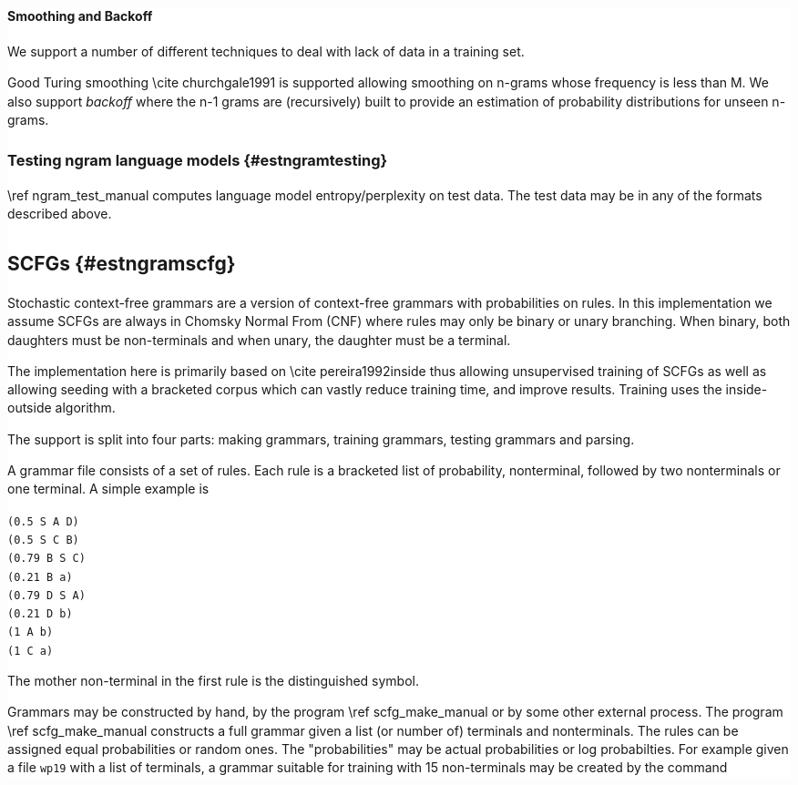 #### Smoothing and Backoff

We support a number of different techniques to deal with lack of data in
a training set. 

Good Turing smoothing \cite churchgale1991 is supported
allowing smoothing on n-grams whose frequency is less than M.  We also
support *backoff* where the n-1 grams are
(recursively) built to provide an estimation of probability
distributions for unseen n-grams.

### Testing ngram language models {#estngramtesting}

\ref ngram_test_manual computes language model entropy/perplexity 
on test data. The test data may be in any of the formats described
above.

## SCFGs {#estngramscfg}

Stochastic context-free grammars are a version of context-free grammars
with probabilities on rules.  In this implementation we assume SCFGs
are always in Chomsky Normal From (CNF) where rules may only be binary
or unary branching.  When binary, both daughters must be non-terminals and
when unary, the daughter must be a terminal.

The implementation here is primarily based on \cite pereira1992inside
thus allowing unsupervised training of SCFGs as well
as allowing seeding with a bracketed corpus which can vastly reduce
training time, and improve results.  Training uses the inside-outside
algorithm.

The support is split into four parts: making grammars, training grammars,
testing grammars and parsing.

A grammar file consists of a set of rules.  Each rule is a bracketed
list of probability, nonterminal, followed by two nonterminals or
one terminal.  A simple example is

    (0.5 S A D)
    (0.5 S C B)
    (0.79 B S C)
    (0.21 B a)
    (0.79 D S A)
    (0.21 D b)
    (1 A b)
    (1 C a)

The mother non-terminal in the first rule is the distinguished symbol.

Grammars may be constructed by hand, by the program \ref scfg_make_manual or
by some other external process.  The program \ref scfg_make_manual constructs
a full grammar given a list (or number of) terminals and nonterminals.
The rules can be assigned equal probabilities or random ones.  The
"probabilities" may be actual probabilities or log probabilties.
For example given a file `wp19` with a list of terminals, a grammar
suitable for training with 15 non-terminals may be created by the command
